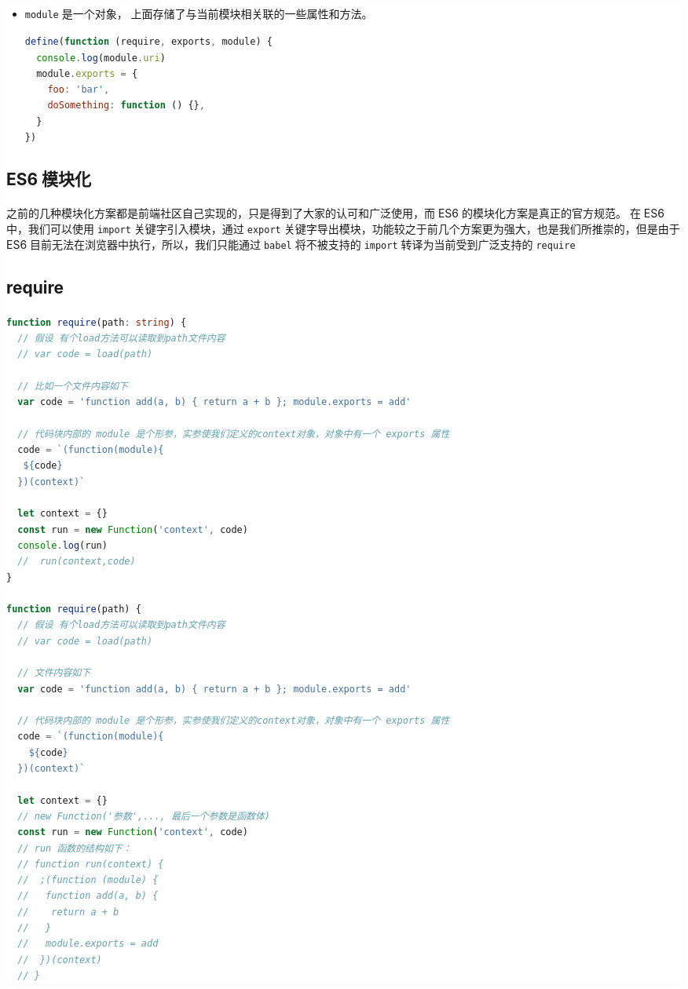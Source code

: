 - `module` 是一个对象， 上面存储了与当前模块相关联的一些属性和方法。

  ```js
  define(function (require, exports, module) {
    console.log(module.uri)
    module.exports = {
      foo: 'bar',
      doSomething: function () {},
    }
  })
  ```

## **ES6 模块化**

之前的几种模块化方案都是前端社区自己实现的，只是得到了大家的认可和广泛使用，而 ES6 的模块化方案是真正的官方规范。 在 ES6 中，我们可以使用 `import` 关键字引入模块，通过 `export` 关键字导出模块，功能较之于前几个方案更为强大，也是我们所推崇的，但是由于 ES6 目前无法在浏览器中执行，所以，我们只能通过 `babel` 将不被支持的 `import` 转译为当前受到广泛支持的 `require`

## require

```ts
function require(path: string) {
  // 假设 有个load方法可以读取到path文件内容
  // var code = load(path)

  // 比如一个文件内容如下
  var code = 'function add(a, b) { return a + b }; module.exports = add'

  // 代码块内部的 module 是个形参，实参使我们定义的context对象，对象中有一个 exports 属性
  code = `(function(module){
   ${code}
  })(context)`

  let context = {}
  const run = new Function('context', code)
  console.log(run)
  //  run(context,code)
}

function require(path) {
  // 假设 有个load方法可以读取到path文件内容
  // var code = load(path)

  // 文件内容如下
  var code = 'function add(a, b) { return a + b }; module.exports = add'

  // 代码块内部的 module 是个形参，实参使我们定义的context对象，对象中有一个 exports 属性
  code = `(function(module){
    ${code}
  })(context)`

  let context = {}
  // new Function('参数',..., 最后一个参数是函数体)
  const run = new Function('context', code)
  // run 函数的结构如下：
  // function run(context) {
  //  ;(function (module) {
  //   function add(a, b) {
  //    return a + b
  //   }
  //   module.exports = add
  //  })(context)
  // }

```